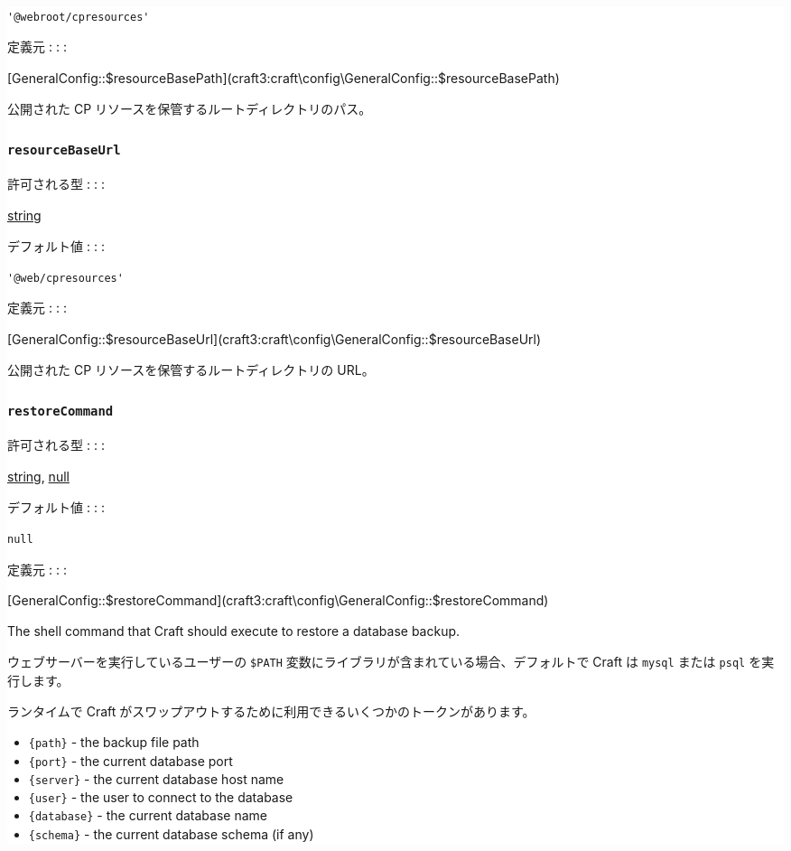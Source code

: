 `'@webroot/cpresources'`

定義元 : :
:

[GeneralConfig::$resourceBasePath](craft3:craft\config\GeneralConfig::$resourceBasePath)



公開された CP リソースを保管するルートディレクトリのパス。



### `resourceBaseUrl`

許可される型 : :
:

[string](http://php.net/language.types.string)

デフォルト値 : :
:

`'@web/cpresources'`

定義元 : :
:

[GeneralConfig::$resourceBaseUrl](craft3:craft\config\GeneralConfig::$resourceBaseUrl)



公開された CP リソースを保管するルートディレクトリの URL。



### `restoreCommand`

許可される型 : :
:

[string](http://php.net/language.types.string), [null](http://php.net/language.types.null)

デフォルト値 : :
:

`null`

定義元 : :
:

[GeneralConfig::$restoreCommand](craft3:craft\config\GeneralConfig::$restoreCommand)



The shell command that Craft should execute to restore a database backup.

ウェブサーバーを実行しているユーザーの `$PATH` 変数にライブラリが含まれている場合、デフォルトで Craft は `mysql` または `psql` を実行します。

ランタイムで Craft がスワップアウトするために利用できるいくつかのトークンがあります。

- `{path}` - the backup file path
- `{port}` - the current database port
- `{server}` - the current database host name
- `{user}` - the user to connect to the database
- `{database}` - the current database name
- `{schema}` - the current database schema (if any)

